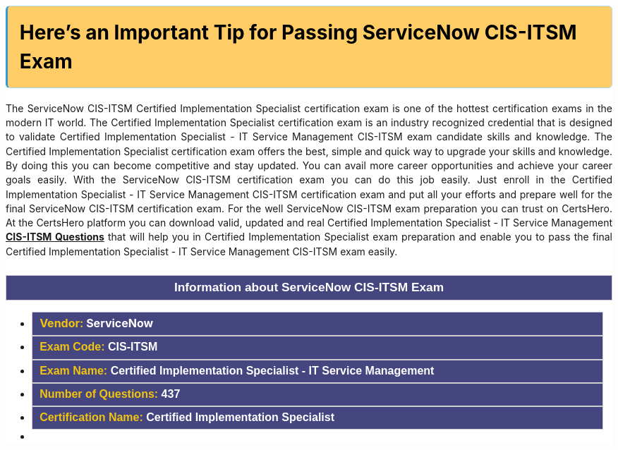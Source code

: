 <h1><strong><span style="display:block; color:#000000; background:#ffcc66; border: 0.5px solid #AED6F1 ; border-left: 3px solid #3498DB; padding: .6em; border-radius: 6px;">Here’s an Important Tip for Passing ServiceNow CIS-ITSM Exam</span></strong></h1>

<p style="text-align: justify;">The ServiceNow CIS-ITSM Certified Implementation Specialist certification exam is one of the hottest certification exams in the modern IT world. The Certified Implementation Specialist certification exam is an industry recognized credential that is designed to validate Certified Implementation Specialist - IT Service Management CIS-ITSM exam candidate skills and knowledge. The Certified Implementation Specialist certification exam offers the best, simple and quick way to upgrade your skills and knowledge. By doing this you can become competitive and stay updated. You can avail more career opportunities and achieve your career goals easily. With the ServiceNow CIS-ITSM certification exam you can do this job easily. Just enroll in the Certified Implementation Specialist - IT Service Management CIS-ITSM certification exam and put all your efforts and prepare well for the final ServiceNow CIS-ITSM certification exam. For the well ServiceNow CIS-ITSM exam preparation you can trust on CertsHero. At the CertsHero platform you can download valid, updated and real Certified Implementation Specialist - IT Service Management <a href="https://www.certshero.com/servicenow/cis-itsm"><strong>CIS-ITSM Questions</strong></a> that will help you in Certified Implementation Specialist exam preparation and enable you to pass the final Certified Implementation Specialist - IT Service Management CIS-ITSM exam easily.</p>

<h3 style="background: #454580; border: 1px solid rgb(204, 204, 204); padding: 5px 10px; text-align: center;"><span style="color:#ffffff;"><span style="font-size:11pt"><span style="line-height:normal"><span style="font-family:Calibri,sans-serif"><b><span style="font-size:13.0pt"><span cambria="">Information about ServiceNow CIS-ITSM Exam</span></span></b></span></span></span></span></h3>

<ul>
	<li style="margin:0cm 10pt">
	<div style="background:#454580; border: 1px solid rgb(204, 204, 204); padding: 5px 10px; text-align: justify;"><span style="font-size:11pt"><span style="line-height:normal"><span style="tab-stops:list 36.0pt"><span style="font-fam ily:Calibri,sans-serif"><b><span style="font-size:12.0pt"><span new="" roman="" style="font-family:" times=""><span style="color:#f1c40f;">Vendor:</span> <span style="color:#ffffff;">ServiceNow</span></span></span></b></span></span></span></span></div>
	</li>
	<li style="margin:0cm 10pt">
	<div style="background: #454580; border: 1px solid rgb(204, 204, 204); padding: 5px 10px; text-align: justify;"><span style="font-size:11pt"><span style="line-height:normal"><span style="tab-stops:list 36.0pt"><span style="font-family:Calibri,sans-serif"><b><span style="font-size:12.0pt"><span new="" roman="" style="font-family:" times=""><span style="color:#f1c40f;">Exam Code:</span> <span style="color:#ffffff;">CIS-ITSM</span></span></span></b></span></span></span></span></div>
	</li>
	<li style="margin:0cm 10pt">
	<div style="background: #454580; border: 1px solid rgb(204, 204, 204); padding: 5px 10px; text-align: justify;"><span style="font-size:11pt"><span style="line-height:normal"><span style="tab-stops:list 36.0pt"><span style="font-family:Calibri,sans-serif"><b><span style="font-size:12.0pt"><span new="" roman="" style="font-family:" times=""><span style="color:#f1c40f;">Exam Name:</span> <span style="color:#ffffff;">Certified Implementation Specialist - IT Service Management</span></span></span></b></span></span></span></span></div>
	</li>
	<li style="margin:0cm 10pt">
	<div style="background: #454580; border: 1px solid rgb(204, 204, 204); padding: 5px 10px;"><span style="font-size:11pt"><span style="line-height:normal"><span style="tab-stops:list 36.0pt"><span style="font-family:Calibri,sans-serif"><b><span style="font-size:12.0pt"><span new="" roman="" style="font-family:" times=""><span style="color:#f1c40f;">Number of Questions: </span><span style="color:#ffffff;">437</span></span></span></b></span></span></span></span></div>
	</li>
	<li style="margin:0cm 10pt">
	<div style="background: #454580; border: 1px solid rgb(204, 204, 204); padding: 5px 10px; text-align: justify;"><span style="font-size:11pt"><span style="line-height:normal"><span style="tab-stops:list 36.0pt"><span style="font-family:Calibri,sans-serif"><b><span style="font-size:12.0pt"><span new="" roman="" style="font-family:" times=""><span style="color:#f1c40f;">Certification Name:</span> <span style="color:#ffffff;">Certified Implementation Specialist</span></span></span></b></span></span></span></span></div>
	</li>
	<li style="margin:0cm 10pt">